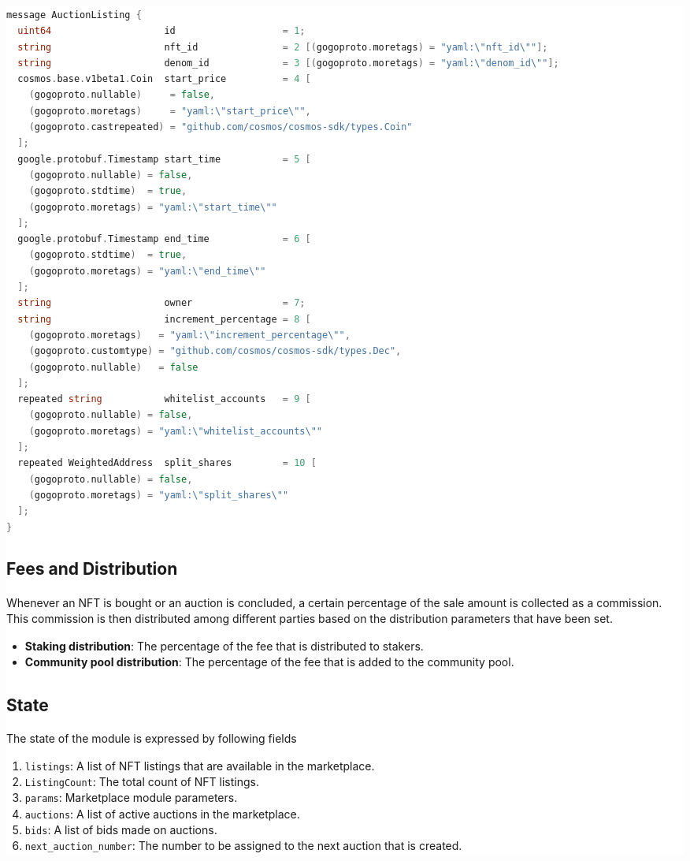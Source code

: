 ```go
message AuctionListing {
  uint64                    id                   = 1;
  string                    nft_id               = 2 [(gogoproto.moretags) = "yaml:\"nft_id\""];
  string                    denom_id             = 3 [(gogoproto.moretags) = "yaml:\"denom_id\""];
  cosmos.base.v1beta1.Coin  start_price          = 4 [
    (gogoproto.nullable)     = false,
    (gogoproto.moretags)     = "yaml:\"start_price\"",
    (gogoproto.castrepeated) = "github.com/cosmos/cosmos-sdk/types.Coin"
  ];
  google.protobuf.Timestamp start_time           = 5 [
    (gogoproto.nullable) = false,
    (gogoproto.stdtime)  = true,
    (gogoproto.moretags) = "yaml:\"start_time\""
  ];
  google.protobuf.Timestamp end_time             = 6 [
    (gogoproto.stdtime)  = true,
    (gogoproto.moretags) = "yaml:\"end_time\""
  ];
  string                    owner                = 7;
  string                    increment_percentage = 8 [
    (gogoproto.moretags)   = "yaml:\"increment_percentage\"",
    (gogoproto.customtype) = "github.com/cosmos/cosmos-sdk/types.Dec",
    (gogoproto.nullable)   = false
  ];
  repeated string           whitelist_accounts   = 9 [
    (gogoproto.nullable) = false,
    (gogoproto.moretags) = "yaml:\"whitelist_accounts\""
  ];
  repeated WeightedAddress  split_shares         = 10 [
    (gogoproto.nullable) = false,
    (gogoproto.moretags) = "yaml:\"split_shares\""
  ];
}
```
## Fees and Distribution

Whenever an NFT is bought or an auction is concluded, a certain percentage of the sale amount is collected as a commission. This commission is then distributed among different parties based on the distribution parameters that have been set.
- **Staking distribution**: The percentage of the fee that is distributed to stakers.
- **Community pool distribution**: The percentage of the fee that is added to the community pool.

## State
The state of the module is expressed by following fields

1. `listings`: A list of NFT listings that are available in the marketplace.
2. `ListingCount`: The total count of NFT listings.
3. `params`: Marketplace module parameters.
4. `auctions`: A list of active auctions in the marketplace.
5. `bids`: A list of bids made on auctions.
6. `next_auction_number`: The number to be assigned to the next auction that is created.
